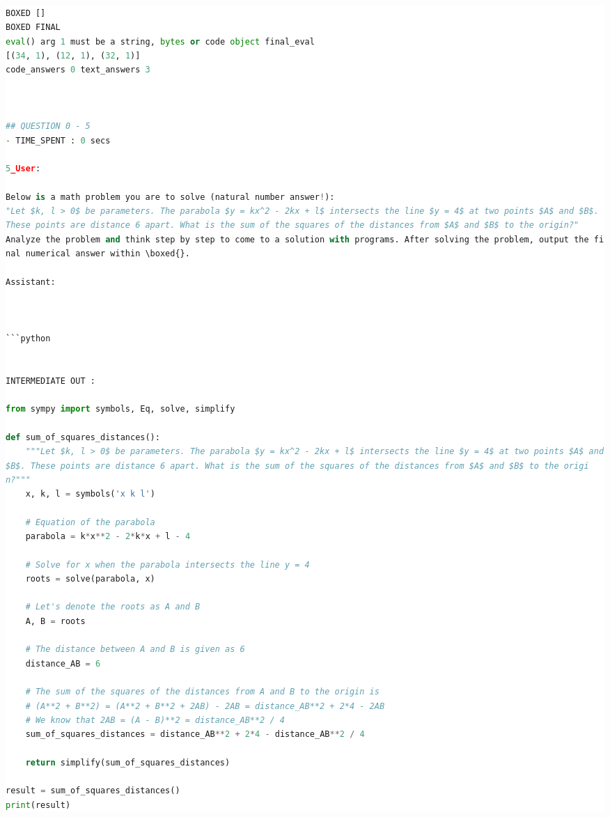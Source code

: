 ```python
BOXED []
BOXED FINAL 
eval() arg 1 must be a string, bytes or code object final_eval
[(34, 1), (12, 1), (32, 1)]
code_answers 0 text_answers 3



## QUESTION 0 - 5 
- TIME_SPENT : 0 secs

5_User:

Below is a math problem you are to solve (natural number answer!):
"Let $k, l > 0$ be parameters. The parabola $y = kx^2 - 2kx + l$ intersects the line $y = 4$ at two points $A$ and $B$. These points are distance 6 apart. What is the sum of the squares of the distances from $A$ and $B$ to the origin?"
Analyze the problem and think step by step to come to a solution with programs. After solving the problem, output the final numerical answer within \boxed{}.

Assistant:



```python


INTERMEDIATE OUT :

from sympy import symbols, Eq, solve, simplify

def sum_of_squares_distances():
    """Let $k, l > 0$ be parameters. The parabola $y = kx^2 - 2kx + l$ intersects the line $y = 4$ at two points $A$ and $B$. These points are distance 6 apart. What is the sum of the squares of the distances from $A$ and $B$ to the origin?"""
    x, k, l = symbols('x k l')
    
    # Equation of the parabola
    parabola = k*x**2 - 2*k*x + l - 4
    
    # Solve for x when the parabola intersects the line y = 4
    roots = solve(parabola, x)
    
    # Let's denote the roots as A and B
    A, B = roots
    
    # The distance between A and B is given as 6
    distance_AB = 6
    
    # The sum of the squares of the distances from A and B to the origin is
    # (A**2 + B**2) = (A**2 + B**2 + 2AB) - 2AB = distance_AB**2 + 2*4 - 2AB
    # We know that 2AB = (A - B)**2 = distance_AB**2 / 4
    sum_of_squares_distances = distance_AB**2 + 2*4 - distance_AB**2 / 4
    
    return simplify(sum_of_squares_distances)

result = sum_of_squares_distances()
print(result)
```
